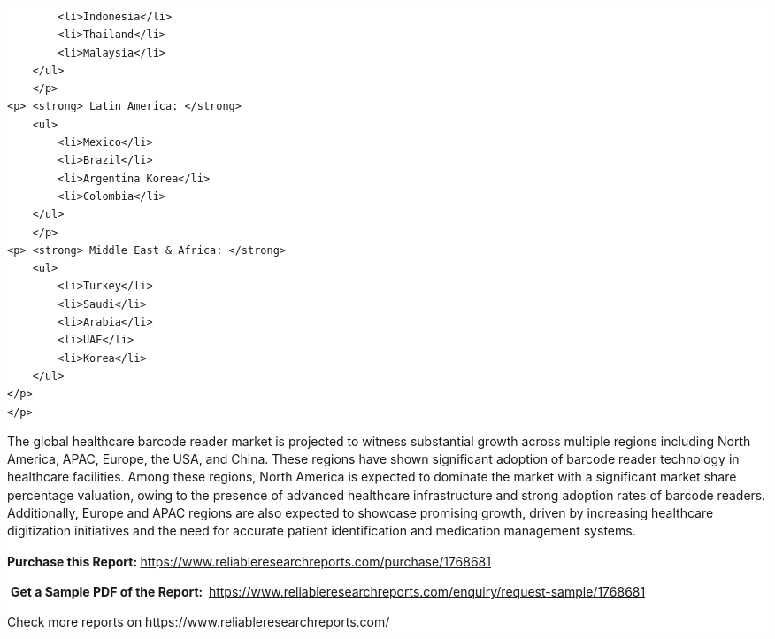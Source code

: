             <li>Indonesia</li>
            <li>Thailand</li>
            <li>Malaysia</li>
        </ul>
        </p> 
    <p> <strong> Latin America: </strong>
        <ul>
            <li>Mexico</li>
            <li>Brazil</li>
            <li>Argentina Korea</li>
            <li>Colombia</li>
        </ul>
        </p> 
    <p> <strong> Middle East & Africa: </strong>
        <ul>
            <li>Turkey</li>
            <li>Saudi</li>
            <li>Arabia</li>
            <li>UAE</li>
            <li>Korea</li>
        </ul>
    </p>
    </p>
<p><p>The global healthcare barcode reader market is projected to witness substantial growth across multiple regions including North America, APAC, Europe, the USA, and China. These regions have shown significant adoption of barcode reader technology in healthcare facilities. Among these regions, North America is expected to dominate the market with a significant market share percentage valuation, owing to the presence of advanced healthcare infrastructure and strong adoption rates of barcode readers. Additionally, Europe and APAC regions are also expected to showcase promising growth, driven by increasing healthcare digitization initiatives and the need for accurate patient identification and medication management systems.</p></p>
<p><strong>Purchase this Report: </strong><a href="https://www.reliableresearchreports.com/purchase/1768681">https://www.reliableresearchreports.com/purchase/1768681</a></p>
<p>&nbsp;<strong>Get a Sample PDF of the Report:&nbsp;&nbsp;</strong><a href="https://www.reliableresearchreports.com/enquiry/request-sample/1768681">https://www.reliableresearchreports.com/enquiry/request-sample/1768681</a></p>
<p><strong></strong></p>
<p>Check more reports on https://www.reliableresearchreports.com/</p>